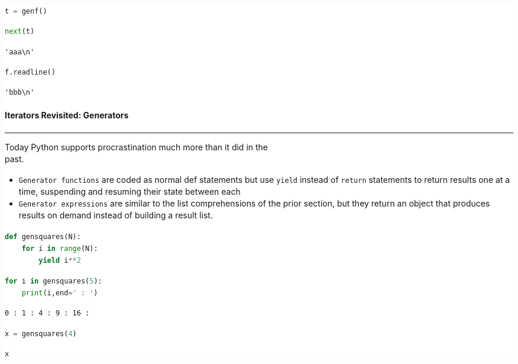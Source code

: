 
```python
t = genf()
```


```python
next(t)
```




    'aaa\n'




```python
f.readline()
```




    'bbb\n'



#### Iterators Revisited: Generators 

------------------------

Today Python supports procrastination much more than it did in the \
past.

* `Generator functions` are coded as normal def statements but use `yield` instead of `return` statements to return results one at a time, suspending and resuming their state between each
* `Generator expressions` are similar to the list comprehensions of the prior section, but they return an object that produces results on demand instead of building a result list.


```python
def gensquares(N):
    for i in range(N):
        yield i**2
```


```python
for i in gensquares(5):
    print(i,end=' : ')
```

    0 : 1 : 4 : 9 : 16 : 


```python
x = gensquares(4)
```


```python
x
```



